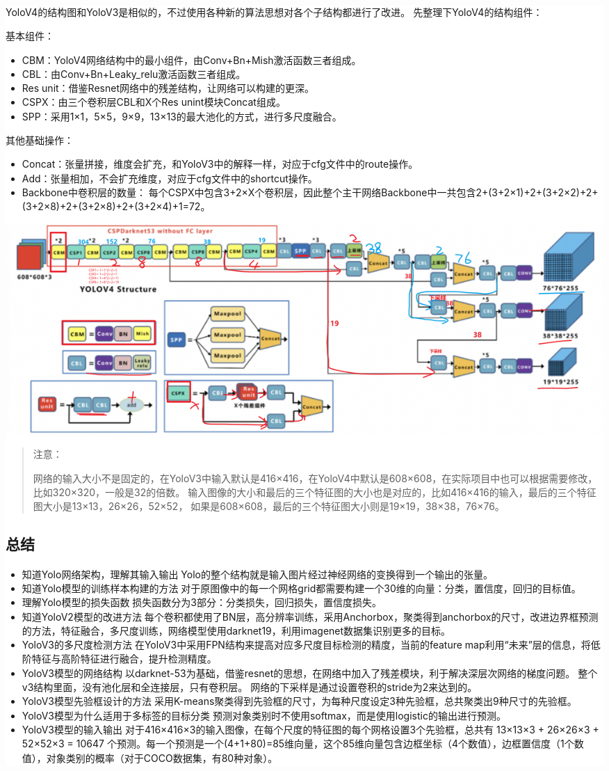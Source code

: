 YoloV4的结构图和YoloV3是相似的，不过使用各种新的算法思想对各个子结构都进行了改进。 先整理下YoloV4的结构组件：

基本组件：

+ CBM：YoloV4网络结构中的最小组件，由Conv+Bn+Mish激活函数三者组成。
+ CBL：由Conv+Bn+Leaky_relu激活函数三者组成。
+ Res unit：借鉴Resnet网络中的残差结构，让网络可以构建的更深。
+ CSPX：由三个卷积层CBL和X个Res unint模块Concat组成。
+ SPP：采用1×1，5×5，9×9，13×13的最大池化的方式，进行多尺度融合。

其他基础操作：

+ Concat：张量拼接，维度会扩充，和YoloV3中的解释一样，对应于cfg文件中的route操作。
+ Add：张量相加，不会扩充维度，对应于cfg文件中的shortcut操作。
+ Backbone中卷积层的数量： 每个CSPX中包含3+2×X个卷积层，因此整个主干网络Backbone中一共包含2+(3+2×1)+2+(3+2×2)+2+(3+2×8)+2+(3+2×8)+2+(3+2×4)+1=72。

![image-20240112152757691](assets/image-20240112152757691.png)

> 注意：
>
> 网络的输入大小不是固定的，在YoloV3中输入默认是416×416，在YoloV4中默认是608×608，在实际项目中也可以根据需要修改，比如320×320，一般是32的倍数。 输入图像的大小和最后的三个特征图的大小也是对应的，比如416×416的输入，最后的三个特征图大小是13×13，26×26，52×52， 如果是608×608，最后的三个特征图大小则是19×19，38×38，76×76。



## 总结

+ 知道Yolo网络架构，理解其输入输出
  Yolo的整个结构就是输入图片经过神经网络的变换得到一个输出的张量。
+ 知道Yolo模型的训练样本构建的方法
  对于原图像中的每一个网格grid都需要构建一个30维的向量：分类，置信度，回归的目标值。
+ 理解Yolo模型的损失函数
  损失函数分为3部分：分类损失，回归损失，置信度损失。
+ 知道YoloV2模型的改进方法
  每个卷积都使用了BN层，高分辨率训练，采用Anchorbox，聚类得到anchorbox的尺寸，改进边界框预测的方法，特征融合，多尺度训练，网络模型使用darknet19，利用imagenet数据集识别更多的目标。
+ YoloV3的多尺度检测方法
  在YoloV3中采用FPN结构来提高对应多尺度目标检测的精度，当前的feature map利用“未来”层的信息，将低阶特征与高阶特征进行融合，提升检测精度。
+ YoloV3模型的网络结构
  以darknet-53为基础，借鉴resnet的思想，在网络中加入了残差模块，利于解决深层次网络的梯度问题。
  整个v3结构里面，没有池化层和全连接层，只有卷积层。
  网络的下采样是通过设置卷积的stride为2来达到的。
+ YoloV3模型先验框设计的方法
  采用K-means聚类得到先验框的尺寸，为每种尺度设定3种先验框，总共聚类出9种尺寸的先验框。
+ YoloV3模型为什么适用于多标签的目标分类
  预测对象类别时不使用softmax，而是使用logistic的输出进行预测。
+ YoloV3模型的输入输出
  对于416×416×3的输入图像，在每个尺度的特征图的每个网格设置3个先验框，总共有 13×13×3 + 26×26×3 + 52×52×3 = 10647 个预测。每一个预测是一个(4+1+80)=85维向量，这个85维向量包含边框坐标（4个数值），边框置信度（1个数值），对象类别的概率（对于COCO数据集，有80种对象）。

